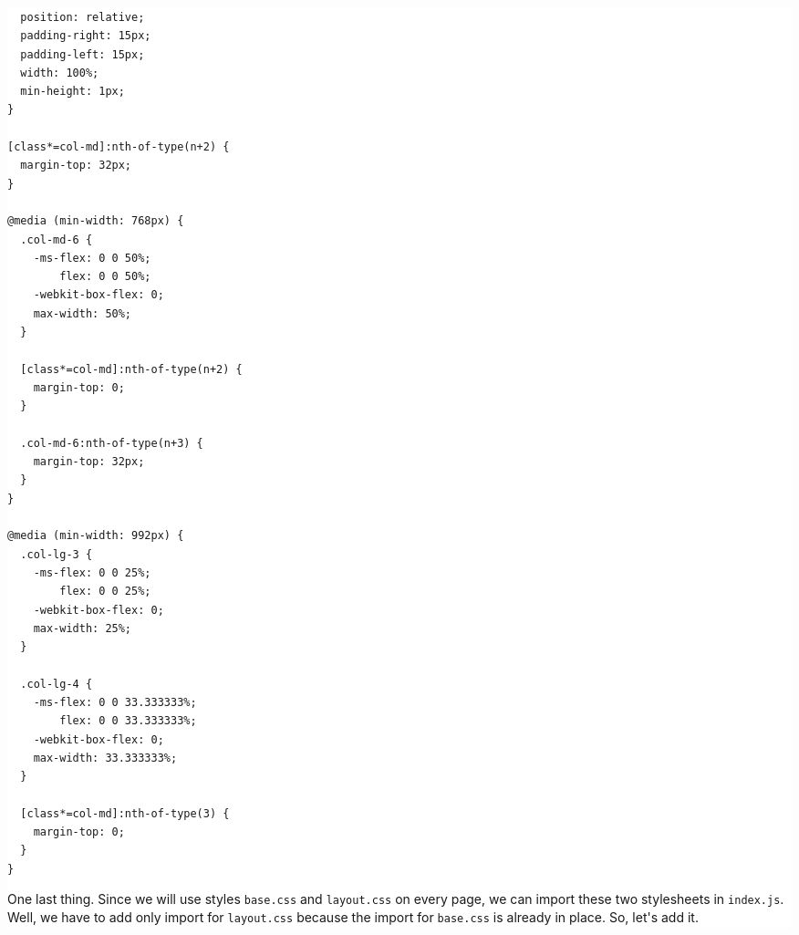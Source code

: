 ```
  position: relative;
  padding-right: 15px;
  padding-left: 15px;
  width: 100%;
  min-height: 1px;
}

[class*=col-md]:nth-of-type(n+2) {
  margin-top: 32px;
}

@media (min-width: 768px) {
  .col-md-6 {
    -ms-flex: 0 0 50%;
        flex: 0 0 50%;
    -webkit-box-flex: 0;
    max-width: 50%;
  }

  [class*=col-md]:nth-of-type(n+2) {
    margin-top: 0;
  }

  .col-md-6:nth-of-type(n+3) {
    margin-top: 32px;
  }
}

@media (min-width: 992px) {
  .col-lg-3 {
    -ms-flex: 0 0 25%;
        flex: 0 0 25%;
    -webkit-box-flex: 0;
    max-width: 25%;
  }

  .col-lg-4 {
    -ms-flex: 0 0 33.333333%;
        flex: 0 0 33.333333%;
    -webkit-box-flex: 0;
    max-width: 33.333333%;
  }

  [class*=col-md]:nth-of-type(3) {
    margin-top: 0;
  }
}
```

One last thing. Since we will use styles `base.css` and `layout.css` on every page, we can import these two stylesheets in `index.js`. Well, we have to add only import for `layout.css` because the import for `base.css` is already in place. So, let's add it.


[Part 1]: https://blog.alexdevero.com/react-context-multilingual-website-pt1/
[previous part]: https://blog.alexdevero.com/react-context-multilingual-website-pt1/
[Bootstrap 4]: https://getbootstrap.com/
[part 1]: https://blog.alexdevero.com/react-context-multilingual-website-pt1/
[react-intl]: https://www.npmjs.com/package/react-intl
